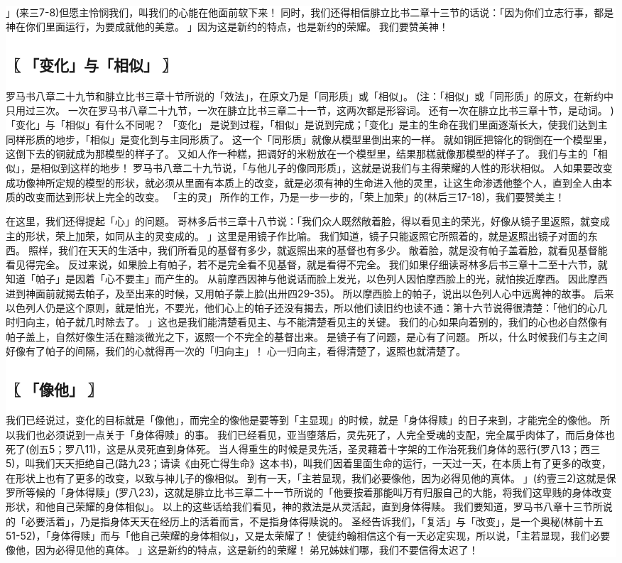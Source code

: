 」(来三7-8)但愿主怜悯我们，叫我们的心能在他面前软下来！
同时，我们还得相信腓立比书二章十三节的话说：「因为你们立志行事，都是神在你们里面运行，为要成就他的美意。
」因为这是新约的特点，也是新约的荣耀。
我们要赞美神！

## 〖 「变化」与「相似」 〗

罗马书八章二十九节和腓立比书三章十节所说的「效法」，在原文乃是「同形质」或「相似」。
(注：「相似」或「同形质」的原文，在新约中只用过三次。
一次在罗马书八章二十九节，一次在腓立比书三章二十一节，这两次都是形容词。
还有一次在腓立比书三章十节，是动词。
)「变化」与「相似」有什么不同呢？
「变化」
是说到过程，「相似」是说到完成；「变化」是主的生命在我们里面逐渐长大，使我们达到主同样形质的地步，「相似」是变化到与主同形质了。
这一个「同形质」就像从模型里倒出来的一样。
就如铜匠把镕化的铜倒在一个模型里，这倒下去的铜就成为那模型的样子了。
又如人作一种糕，把调好的米粉放在一个模型里，结果那榚就像那模型的样子了。
我们与主的「相似」，是相似到这样的地步！
罗马书八章二十九节说，「与他儿子的像同形质」，这就是说我们与主得荣耀的人性的形状相似。
人如果要改变成功像神所定规的模型的形状，就必须从里面有本质上的改变，就是必须有神的生命进入他的灵里，让这生命渗透他整个人，直到全人由本质的改变而达到形状上完全的改变。
「主的灵」
所作的工作，乃是一步一步的，「荣上加荣」的(林后三17-18)，我们要赞美主！

在这里，我们还得提起「心」的问题。
哥林多后书三章十八节说：「我们众人既然敞着脸，得以看见主的荣光，好像从镜子里返照，就变成主的形状，荣上加荣，如同从主的灵变成的。
」这里是用镜子作比喻。
我们知道，镜子只能返照它所照着的，就是返照出镜子对面的东西。
照样，我们在天天的生活中，我们所看见的基督有多少，就返照出来的基督也有多少。
敞着脸，就是没有帕子盖着脸，就看见基督能看见得完全。
反过来说，如果脸上有帕子，若不是完全看不见基督，就是看得不完全。
我们如果仔细读哥林多后书三章十二至十六节，就知道「帕子」是因着「心不要主」而产生的。
从前摩西因神与他说话而脸上发光，以色列人因怕摩西脸上的光，就怕挨近摩西。
因此摩西进到神面前就揭去帕子，及至出来的时候，又用帕子蒙上脸(出卅四29-35)。
所以摩西脸上的帕子，说出以色列人心中远离神的故事。
后来以色列人仍是这个原则，就是怕光，不要光，他们心上的帕子还没有揭去，所以他们读旧约也读不通：第十六节说得很清楚：「他们的心几时归向主，帕子就几时除去了。
」这也是我们能清楚看见主、与不能清楚看见主的关键。
我们的心如果向着别的，我们的心也必自然像有帕子盖上，自然好像生活在黯淡微光之下，返照一个不完全的基督出来。
是镜子有了问题，是心有了问题。
所以，什么时候我们与主之间好像有了帕子的间隔，我们的心就得再一次的「归向主」！
心一归向主，看得清楚了，返照也就清楚了。

## 〖 「像他」 〗

我们已经说过，变化的目标就是「像他」，而完全的像他是要等到「主显现」的时候，就是「身体得赎」的日子来到，才能完全的像他。
所以我们也必须说到一点关于「身体得赎」的事。
我们已经看见，亚当堕落后，灵先死了，人完全受魂的支配，完全属乎肉体了，而后身体也死了(创五5；罗八11)，这是从灵死直到身体死。
当人得重生的时候是灵先活，圣灵藉着十字架的工作治死我们身体的恶行(罗八13；西三5)，叫我们天天拒绝自己(路九23；请读《由死亡得生命》这本书)，叫我们因着里面生命的运行，一天过一天，在本质上有了更多的改变，在形状上也有了更多的改变，以致与神儿子的像相似。
到有一天，「主若显现，我们必要像他，因为必得见他的真体。
」(约壹三2)这就是保罗所等候的「身体得赎」(罗八23)，这就是腓立比书三章二十一节所说的「他要按着那能叫万有归服自己的大能，将我们这卑贱的身体改变形状，和他自己荣耀的身体相似」。
以上的这些话给我们看见，神的救法是从灵活起，直到身体得赎。
我们要知道，罗马书八章十三节所说的「必要活着」，乃是指身体天天在经历上的活着而言，不是指身体得赎说的。
圣经告诉我们，「复活」与「改变」，是一个奥秘(林前十五51-52)，「身体得赎」而与「他自己荣耀的身体相似」，又是太荣耀了！
使徒约翰相信这个有一天必定实现，所以说，「主若显现，我们必要像他，因为必得见他的真体。
」这是新约的特点，这是新约的荣耀！
弟兄姊妹们哪，我们不要信得太迟了！
